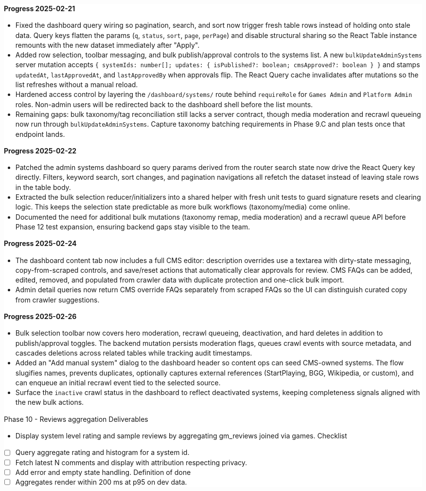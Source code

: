 **Progress 2025-02-21**

- Fixed the dashboard query wiring so pagination, search, and sort now trigger fresh table rows instead of holding onto stale data. Query keys flatten the params (`q`, `status`, `sort`, `page`, `perPage`) and disable structural sharing so the React Table instance remounts with the new dataset immediately after "Apply".
- Added row selection, toolbar messaging, and bulk publish/approval controls to the systems list. A new `bulkUpdateAdminSystems` server mutation accepts `{ systemIds: number[]; updates: { isPublished?: boolean; cmsApproved?: boolean } }` and stamps `updatedAt`, `lastApprovedAt`, and `lastApprovedBy` when approvals flip. The React Query cache invalidates after mutations so the list refreshes without a manual reload.
- Hardened access control by layering the `/dashboard/systems/` route behind `requireRole` for `Games Admin` and `Platform Admin` roles. Non-admin users will be redirected back to the dashboard shell before the list mounts.
- Remaining gaps: bulk taxonomy/tag reconciliation still lacks a server contract, though media moderation and recrawl queueing now run through `bulkUpdateAdminSystems`. Capture taxonomy batching requirements in Phase 9.C and plan tests once that endpoint lands.

**Progress 2025-02-22**

- Patched the admin systems dashboard so query params derived from the router search state now drive the React Query key directly. Filters, keyword search, sort changes, and pagination navigations all refetch the dataset instead of leaving stale rows in the table body.
- Extracted the bulk selection reducer/initializers into a shared helper with fresh unit tests to guard signature resets and clearing logic. This keeps the selection state predictable as more bulk workflows (taxonomy/media) come online.
- Documented the need for additional bulk mutations (taxonomy remap, media moderation) and a recrawl queue API before Phase 12 test expansion, ensuring backend gaps stay visible to the team.

**Progress 2025-02-24**

- The dashboard content tab now includes a full CMS editor: description overrides use a textarea with dirty-state messaging, copy-from-scraped controls, and save/reset actions that automatically clear approvals for review. CMS FAQs can be added, edited, removed, and populated from crawler data with duplicate protection and one-click bulk import.
- Admin detail queries now return CMS override FAQs separately from scraped FAQs so the UI can distinguish curated copy from crawler suggestions.

**Progress 2025-02-26**

- Bulk selection toolbar now covers hero moderation, recrawl queueing, deactivation, and hard deletes in addition to publish/approval toggles. The backend mutation persists moderation flags, queues crawl events with source metadata, and cascades deletions across related tables while tracking audit timestamps.
- Added an "Add manual system" dialog to the dashboard header so content ops can seed CMS-owned systems. The flow slugifies names, prevents duplicates, optionally captures external references (StartPlaying, BGG, Wikipedia, or custom), and can enqueue an initial recrawl event tied to the selected source.
- Surface the `inactive` crawl status in the dashboard to reflect deactivated systems, keeping completeness signals aligned with the new bulk actions.

Phase 10 - Reviews aggregation
Deliverables

- Display system level rating and sample reviews by aggregating gm_reviews joined via games.
  Checklist
- [ ] Query aggregate rating and histogram for a system id.
- [ ] Fetch latest N comments and display with attribution respecting privacy.
- [ ] Add error and empty state handling.
      Definition of done
- [ ] Aggregates render within 200 ms at p95 on dev data.
